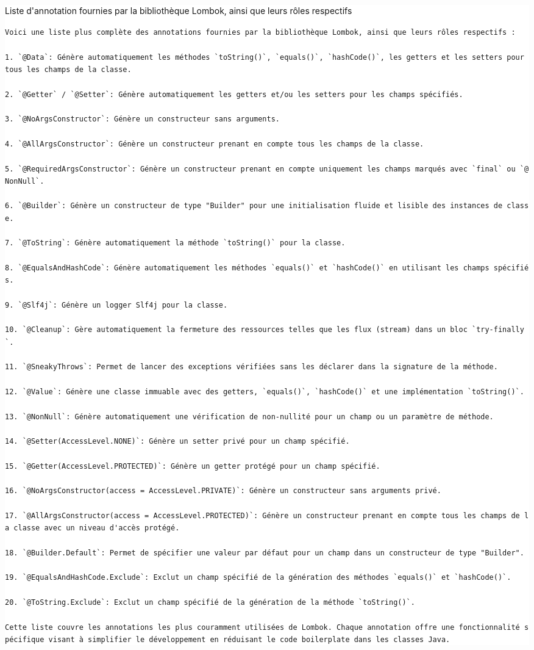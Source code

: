 
Liste d'annotation  fournies par la bibliothèque Lombok, ainsi que leurs rôles respectifs

````
Voici une liste plus complète des annotations fournies par la bibliothèque Lombok, ainsi que leurs rôles respectifs :

1. `@Data`: Génère automatiquement les méthodes `toString()`, `equals()`, `hashCode()`, les getters et les setters pour tous les champs de la classe.

2. `@Getter` / `@Setter`: Génère automatiquement les getters et/ou les setters pour les champs spécifiés.

3. `@NoArgsConstructor`: Génère un constructeur sans arguments.

4. `@AllArgsConstructor`: Génère un constructeur prenant en compte tous les champs de la classe.

5. `@RequiredArgsConstructor`: Génère un constructeur prenant en compte uniquement les champs marqués avec `final` ou `@NonNull`.

6. `@Builder`: Génère un constructeur de type "Builder" pour une initialisation fluide et lisible des instances de classe.

7. `@ToString`: Génère automatiquement la méthode `toString()` pour la classe.

8. `@EqualsAndHashCode`: Génère automatiquement les méthodes `equals()` et `hashCode()` en utilisant les champs spécifiés.

9. `@Slf4j`: Génère un logger Slf4j pour la classe.

10. `@Cleanup`: Gère automatiquement la fermeture des ressources telles que les flux (stream) dans un bloc `try-finally`.

11. `@SneakyThrows`: Permet de lancer des exceptions vérifiées sans les déclarer dans la signature de la méthode.

12. `@Value`: Génère une classe immuable avec des getters, `equals()`, `hashCode()` et une implémentation `toString()`.

13. `@NonNull`: Génère automatiquement une vérification de non-nullité pour un champ ou un paramètre de méthode.

14. `@Setter(AccessLevel.NONE)`: Génère un setter privé pour un champ spécifié.

15. `@Getter(AccessLevel.PROTECTED)`: Génère un getter protégé pour un champ spécifié.

16. `@NoArgsConstructor(access = AccessLevel.PRIVATE)`: Génère un constructeur sans arguments privé.

17. `@AllArgsConstructor(access = AccessLevel.PROTECTED)`: Génère un constructeur prenant en compte tous les champs de la classe avec un niveau d'accès protégé.

18. `@Builder.Default`: Permet de spécifier une valeur par défaut pour un champ dans un constructeur de type "Builder".

19. `@EqualsAndHashCode.Exclude`: Exclut un champ spécifié de la génération des méthodes `equals()` et `hashCode()`.

20. `@ToString.Exclude`: Exclut un champ spécifié de la génération de la méthode `toString()`.

Cette liste couvre les annotations les plus couramment utilisées de Lombok. Chaque annotation offre une fonctionnalité spécifique visant à simplifier le développement en réduisant le code boilerplate dans les classes Java.
````
